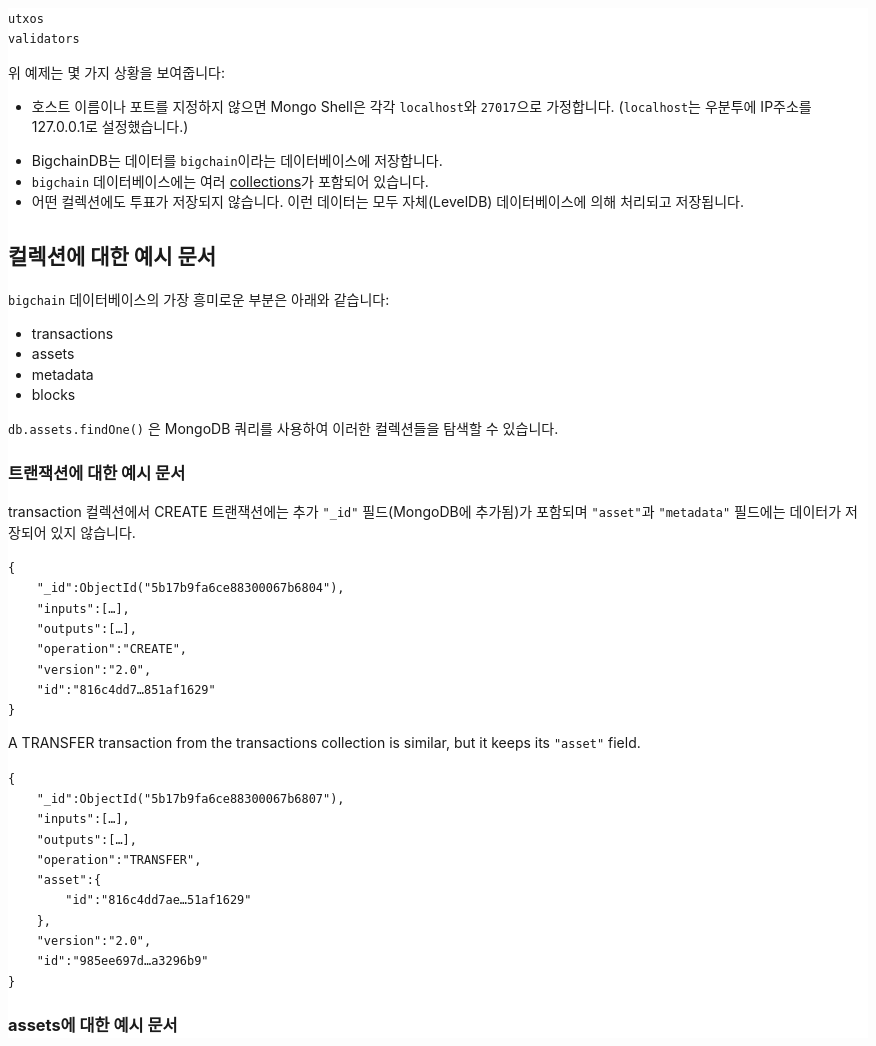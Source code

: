     utxos
    validators

위 예제는 몇 가지 상황을 보여줍니다:

- 호스트 이름이나 포트를 지정하지 않으면 Mongo Shell은 각각 `localhost`와 `27017`으로 가정합니다. (`localhost`는 우분투에 IP주소를 127.0.0.1로 설정했습니다.)


* BigchainDB는 데이터를 `bigchain`이라는 데이터베이스에 저장합니다.
* `bigchain` 데이터베이스에는 여러 [collections](https://docs.mongodb.com/manual/core/databases-and-collections/)가 포함되어 있습니다.
* 어떤 컬렉션에도 투표가 저장되지 않습니다. 이런 데이터는 모두 자체(LevelDB) 데이터베이스에 의해 처리되고 저장됩니다.

컬렉션에 대한 예시 문서
---------------------------------------

``bigchain`` 데이터베이스의 가장 흥미로운 부분은 아래와 같습니다:

- transactions
- assets
- metadata
- blocks

`db.assets.findOne()` 은 MongoDB 쿼리를 사용하여 이러한 컬렉션들을 탐색할 수 있습니다. 

### 트랜잭션에 대한 예시 문서

transaction 컬렉션에서 CREATE 트랜잭션에는 추가  `"_id"` 필드(MongoDB에 추가됨)가 포함되며 `"asset"`과 `"metadata"` 필드에는 데이터가 저장되어 있지 않습니다.

    {  
        "_id":ObjectId("5b17b9fa6ce88300067b6804"),
        "inputs":[…],
        "outputs":[…],
        "operation":"CREATE",
        "version":"2.0",
        "id":"816c4dd7…851af1629"
    }

A TRANSFER transaction from the transactions collection is similar, but it keeps its `"asset"` field.

    {  
        "_id":ObjectId("5b17b9fa6ce88300067b6807"),
        "inputs":[…],
        "outputs":[…],
        "operation":"TRANSFER",
        "asset":{  
            "id":"816c4dd7ae…51af1629"
        },
        "version":"2.0",
        "id":"985ee697d…a3296b9"
    }

### assets에 대한 예시 문서
